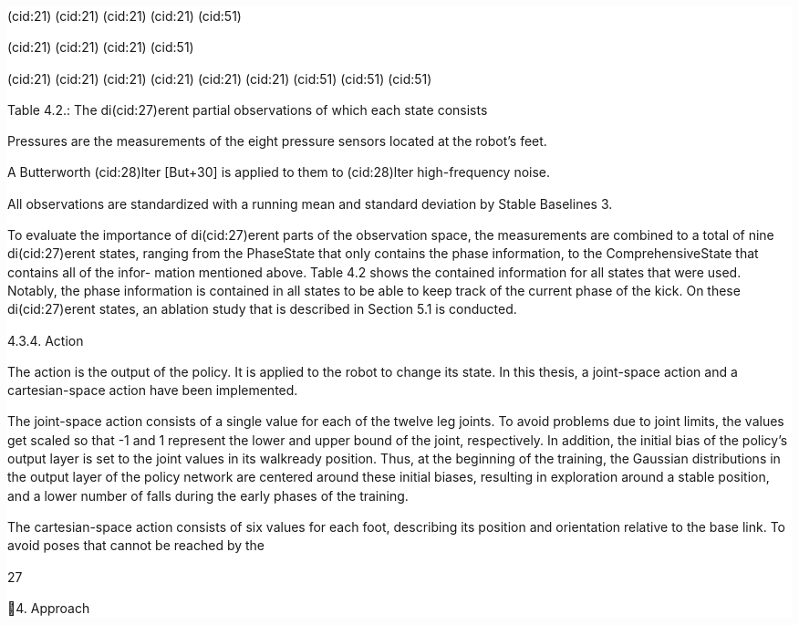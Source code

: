 (cid:21)
(cid:21)
(cid:21)
(cid:21)
(cid:51)

(cid:21)
(cid:21)
(cid:21)
(cid:51)

(cid:21)
(cid:21)
(cid:21)
(cid:21)
(cid:21)
(cid:21)
(cid:51)
(cid:51)
(cid:51)

Table 4.2.: The di(cid:27)erent partial observations of which each state consists

Pressures are the measurements of the eight pressure sensors located at the robot’s feet.

A Butterworth (cid:28)lter [But+30] is applied to them to (cid:28)lter high-frequency noise.

All observations are standardized with a running mean and standard deviation by Stable
Baselines 3.

To evaluate the importance of di(cid:27)erent parts of the observation space, the measurements
are combined to a total of nine di(cid:27)erent states, ranging from the PhaseState that only
contains the phase information, to the ComprehensiveState that contains all of the infor-
mation mentioned above. Table 4.2 shows the contained information for all states that
were used. Notably, the phase information is contained in all states to be able to keep
track of the current phase of the kick. On these di(cid:27)erent states, an ablation study that
is described in Section 5.1 is conducted.

4.3.4. Action

The action is the output of the policy. It is applied to the robot to change its state. In
this thesis, a joint-space action and a cartesian-space action have been implemented.

The joint-space action consists of a single value for each of the twelve leg joints. To avoid
problems due to joint limits, the values get scaled so that -1 and 1 represent the lower
and upper bound of the joint, respectively. In addition, the initial bias of the policy’s
output layer is set to the joint values in its walkready position. Thus, at the beginning
of the training, the Gaussian distributions in the output layer of the policy network are
centered around these initial biases, resulting in exploration around a stable position,
and a lower number of falls during the early phases of the training.

The cartesian-space action consists of six values for each foot, describing its position
and orientation relative to the base link. To avoid poses that cannot be reached by the

27

4. Approach

